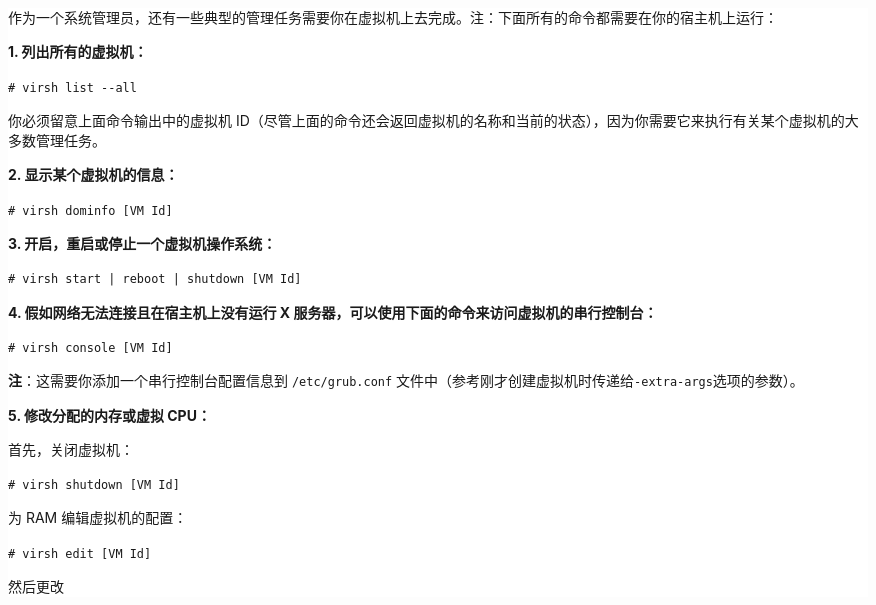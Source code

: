 
作为一个系统管理员，还有一些典型的管理任务需要你在虚拟机上去完成。注：下面所有的命令都需要在你的宿主机上运行：


**1. 列出所有的虚拟机：**



```
# virsh list --all

```

你必须留意上面命令输出中的虚拟机 ID（尽管上面的命令还会返回虚拟机的名称和当前的状态），因为你需要它来执行有关某个虚拟机的大多数管理任务。


**2. 显示某个虚拟机的信息：**



```
# virsh dominfo [VM Id]

```

**3. 开启，重启或停止一个虚拟机操作系统：**



```
# virsh start | reboot | shutdown [VM Id]

```

**4. 假如网络无法连接且在宿主机上没有运行 X 服务器，可以使用下面的命令来访问虚拟机的串行控制台：**



```
# virsh console [VM Id]

```

**注**：这需要你添加一个串行控制台配置信息到 `/etc/grub.conf` 文件中（参考刚才创建虚拟机时传递给`-extra-args`选项的参数）。


**5. 修改分配的内存或虚拟 CPU：**


首先，关闭虚拟机：



```
# virsh shutdown [VM Id]

```

为 RAM 编辑虚拟机的配置：



```
# virsh edit [VM Id]

```

然后更改
